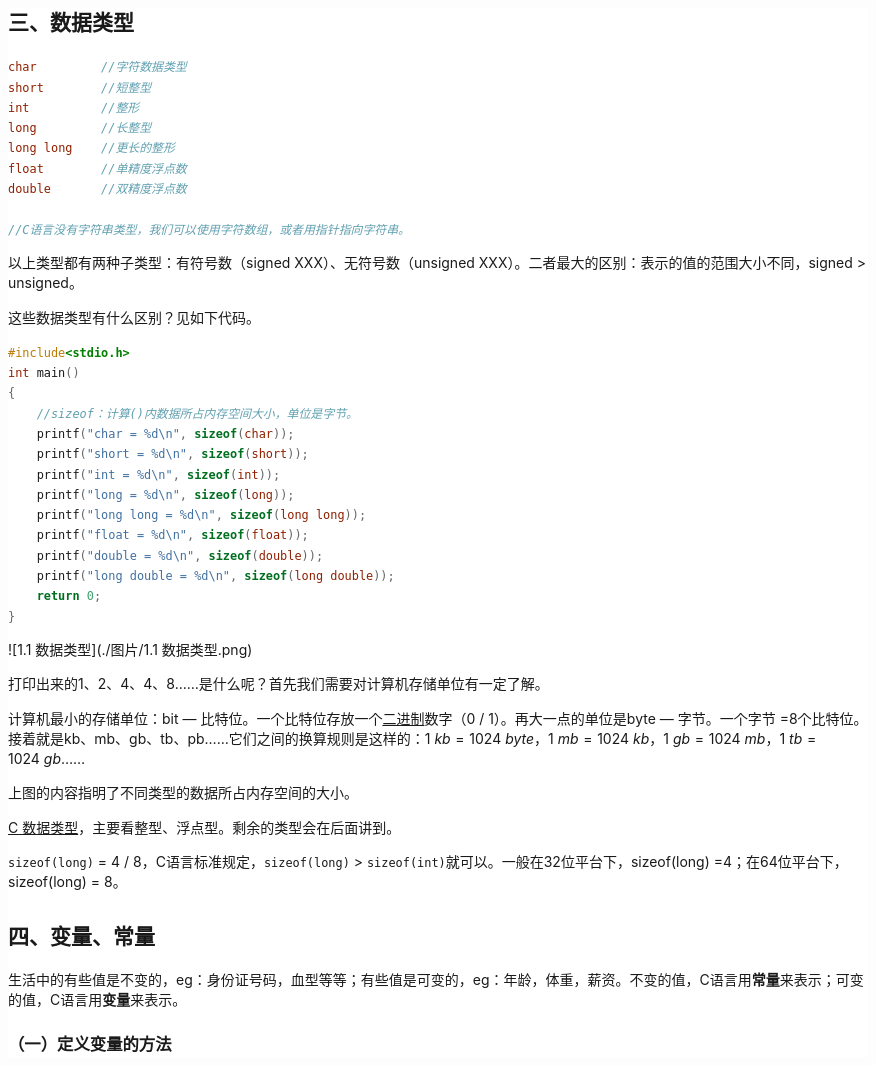 ## 三、数据类型

````c
char         //字符数据类型 
short        //短整型 
int          //整形
long         //长整型
long long    //更长的整形
float        //单精度浮点数
double       //双精度浮点数
    
//C语言没有字符串类型，我们可以使用字符数组，或者用指针指向字符串。
````

以上类型都有两种子类型：有符号数（signed XXX）、无符号数（unsigned XXX）。二者最大的区别：表示的值的范围大小不同，signed $>$​​ unsigned。

这些数据类型有什么区别？见如下代码。

```c
#include<stdio.h>
int main()
{
    //sizeof：计算()内数据所占内存空间大小，单位是字节。
    printf("char = %d\n", sizeof(char));
    printf("short = %d\n", sizeof(short));
    printf("int = %d\n", sizeof(int));
    printf("long = %d\n", sizeof(long));
    printf("long long = %d\n", sizeof(long long));
    printf("float = %d\n", sizeof(float));
    printf("double = %d\n", sizeof(double));
    printf("long double = %d\n", sizeof(long double));
    return 0;
}
```

![1.1 数据类型](./图片/1.1 数据类型.png)

打印出来的1、2、4、4、8……是什么呢？首先我们需要对计算机存储单位有一定了解。

计算机最小的存储单位：bit — 比特位。一个比特位存放一个[二进制](https://baike.baidu.com/item/%E4%BA%8C%E8%BF%9B%E5%88%B6/361457?fr=aladdin)数字（0 / 1）。再大一点的单位是byte — 字节。一个字节 $=$​​​​​​​​​ 8个比特位。接着就是kb、mb、gb、tb、pb……它们之间的换算规则是这样的：$1\ kb=1024\ byte，1\ mb=1024\ kb，1\ gb=1024\ mb，1\ tb=1024\ gb……$​​​​

上图的内容指明了不同类型的数据所占内存空间的大小。

[C 数据类型](https://www.runoob.com/cprogramming/c-data-types.html)，主要看整型、浮点型。剩余的类型会在后面讲到。

`sizeof(long)` = 4 / 8，C语言标准规定，`sizeof(long)` $>$ `sizeof(int)`就可以。一般在32位平台下，sizeof(long) =4；在64位平台下，sizeof(long) = 8。

## 四、变量、常量

生活中的有些值是不变的，eg：身份证号码，血型等等；有些值是可变的，eg：年龄，体重，薪资。不变的值，C语言用**常量**来表示；可变的值，C语言用**变量**来表示。

### （一）定义变量的方法
